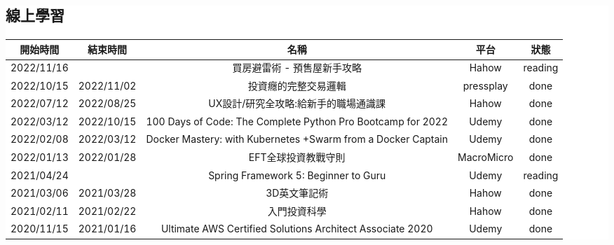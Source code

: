 ## 線上學習

| 開始時間 	| 結束時間 	| 名稱 	| 平台 | 狀態 	|
|:--------:|:----------:|:------:|:------:|:----:|
|2022/11/16||買房避雷術 - 預售屋新手攻略|Hahow|reading|
|2022/10/15|2022/11/02|投資癮的完整交易邏輯|pressplay|done|
|2022/07/12|2022/08/25|UX設計/研究全攻略:給新手的職場通識課|Hahow|done|
|2022/03/12|2022/10/15|100 Days of Code: The Complete Python Pro Bootcamp for 2022|Udemy|done|
|2022/02/08|2022/03/12|Docker Mastery: with Kubernetes +Swarm from a Docker Captain|Udemy|done|
|2022/01/13|2022/01/28|EFT全球投資教戰守則|MacroMicro|done|
|2021/04/24||Spring Framework 5: Beginner to Guru|Udemy|reading|
|2021/03/06|2021/03/28|3D英文筆記術|Hahow|done|
|2021/02/11|2021/02/22|入門投資科學|Hahow|done|
|2020/11/15|2021/01/16|Ultimate AWS Certified Solutions Architect Associate 2020|Udemy|done|
</div>
